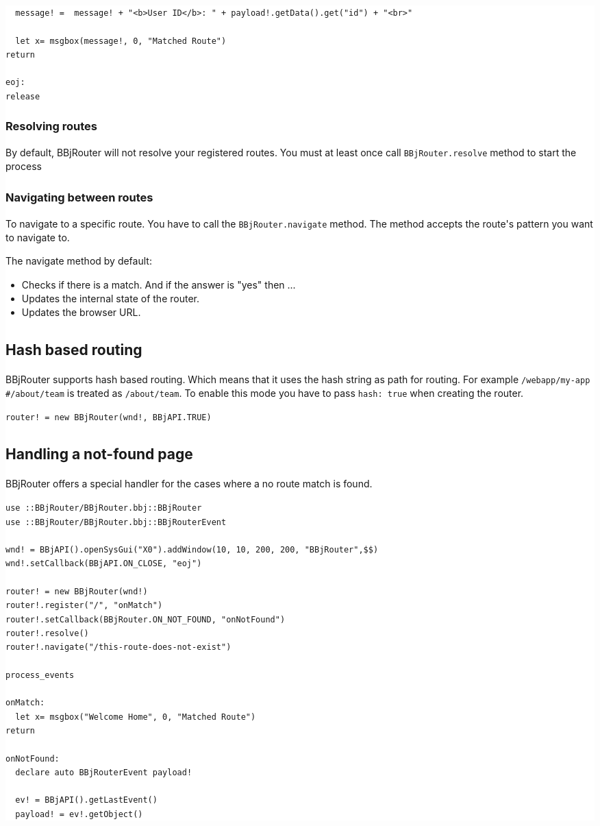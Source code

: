 ```BBj
  message! =  message! + "<b>User ID</b>: " + payload!.getData().get("id") + "<br>"

  let x= msgbox(message!, 0, "Matched Route")
return

eoj:
release
```

### Resolving routes

By default, BBjRouter will not resolve your registered routes. You must at least once call `BBjRouter.resolve` method to start the process

### Navigating between routes

To navigate to a specific route. You have to call the `BBjRouter.navigate` method. The method accepts the route's pattern you want to navigate to.

The navigate method by default:

- Checks if there is a match. And if the answer is "yes" then ...
- Updates the internal state of the router.
- Updates the browser URL.

## Hash based routing

BBjRouter supports hash based routing. Which means that it uses the hash string as path for routing. For example `/webapp/my-app#/about/team` is treated as `/about/team`. To enable this mode you have to pass `hash: true` when creating the router.

```BBj
router! = new BBjRouter(wnd!, BBjAPI.TRUE)
```

## Handling a not-found page

BBjRouter offers a special handler for the cases where a no route match is found.

```BBj
use ::BBjRouter/BBjRouter.bbj::BBjRouter
use ::BBjRouter/BBjRouter.bbj::BBjRouterEvent

wnd! = BBjAPI().openSysGui("X0").addWindow(10, 10, 200, 200, "BBjRouter",$$)
wnd!.setCallback(BBjAPI.ON_CLOSE, "eoj")

router! = new BBjRouter(wnd!)
router!.register("/", "onMatch")
router!.setCallback(BBjRouter.ON_NOT_FOUND, "onNotFound")
router!.resolve()
router!.navigate("/this-route-does-not-exist")

process_events

onMatch:
  let x= msgbox("Welcome Home", 0, "Matched Route")
return

onNotFound:
  declare auto BBjRouterEvent payload!

  ev! = BBjAPI().getLastEvent()
  payload! = ev!.getObject()

```